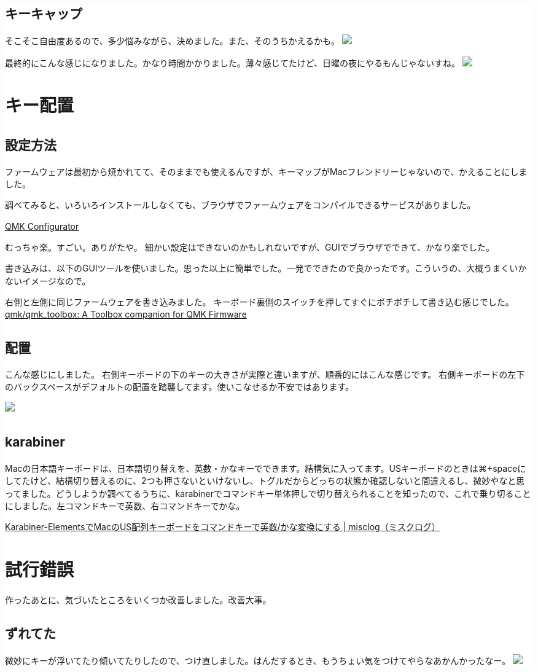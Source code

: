## キーキャップ
そこそこ自由度あるので、多少悩みながら、決めました。また、そのうちかえるかも。
![](https://storage.googleapis.com/zenn-user-upload/7d7a9cda6fd6069115f35cd7.png)

最終的にこんな感じになりました。かなり時間かかりました。薄々感じてたけど、日曜の夜にやるもんじゃないすね。
![](https://storage.googleapis.com/zenn-user-upload/7137c99fddb9a98b186253d5.png)

# キー配置
## 設定方法
ファームウェアは最初から焼かれてて、そのままでも使えるんですが、キーマップがMacフレンドリーじゃないので、かえることにしました。

調べてみると、いろいろインストールしなくても、ブラウザでファームウェアをコンパイルできるサービスがありました。

[QMK Configurator](https://config.qmk.fm/#/mint60/LAYOUT)

むっちゃ楽。すごい。ありがたや。
細かい設定はできないのかもしれないですが、GUIでブラウザでできて、かなり楽でした。

書き込みは、以下のGUIツールを使いました。思った以上に簡単でした。一発でできたので良かったです。こういうの、大概うまくいかないイメージなので。

右側と左側に同じファームウェアを書き込みました。
キーボード裏側のスイッチを押してすぐにポチポチして書き込む感じでした。
[qmk/qmk_toolbox: A Toolbox companion for QMK Firmware](https://github.com/qmk/qmk_toolbox)

## 配置
こんな感じにしました。
右側キーボードの下のキーの大きさが実際と違いますが、順番的にはこんな感じです。
右側キーボードの左下のバックスペースがデフォルトの配置を踏襲してます。使いこなせるか不安ではあります。

![](https://storage.googleapis.com/zenn-user-upload/3c07d345fca67f118189ea38.png)

## karabiner
Macの日本語キーボードは、日本語切り替えを、英数・かなキーでできます。結構気に入ってます。USキーボードのときは⌘+spaceにしてたけど、結構切り替えるのに、2つも押さないといけないし、トグルだからどっちの状態か確認しないと間違えるし、微妙やなと思ってました。どうしようか調べてるうちに、karabinerでコマンドキー単体押しで切り替えられることを知ったので、これで乗り切ることにしました。左コマンドキーで英数、右コマンドキーでかな。

[Karabiner-ElementsでMacのUS配列キーボードをコマンドキーで英数/かな変換にする | misclog（ミスクログ）](https://misc-log.com/karabiner-elements/)

# 試行錯誤
作ったあとに、気づいたところをいくつか改善しました。改善大事。

## ずれてた
微妙にキーが浮いてたり傾いてたりしたので、つけ直しました。はんだするとき、もうちょい気をつけてやらなあかんかったなー。
![](https://storage.googleapis.com/zenn-user-upload/20971900c5b6aa3af2821b4a.png)

